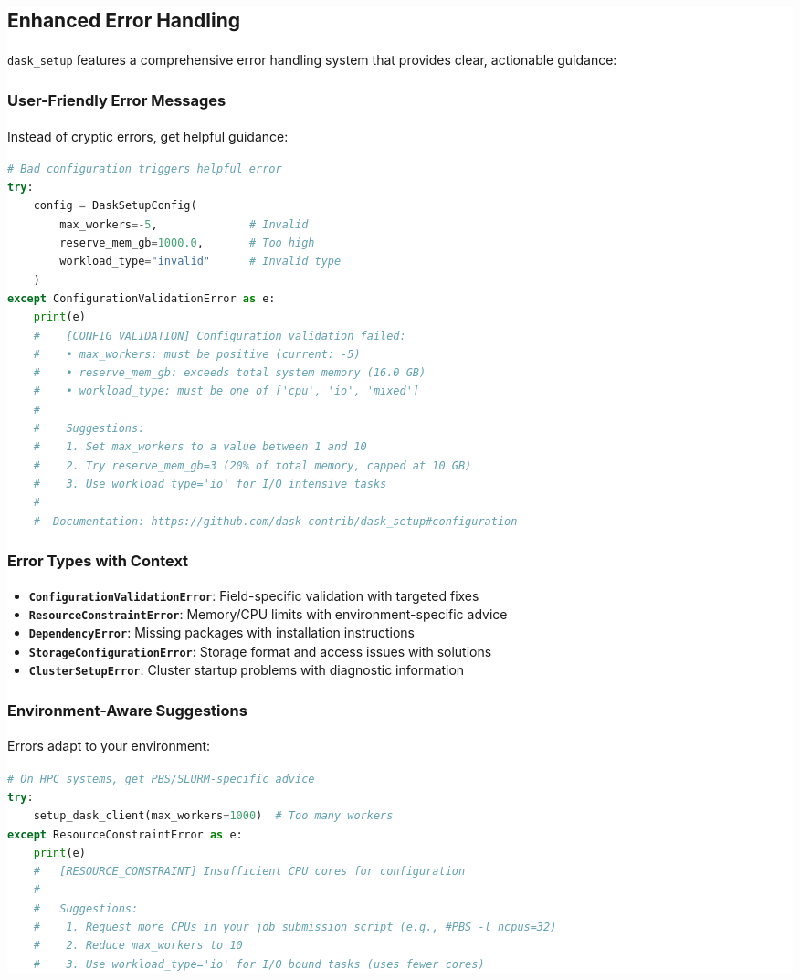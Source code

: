 ## Enhanced Error Handling

`dask_setup` features a comprehensive error handling system that provides clear, actionable guidance:

### User-Friendly Error Messages

Instead of cryptic errors, get helpful guidance:

```python
# Bad configuration triggers helpful error
try:
    config = DaskSetupConfig(
        max_workers=-5,              # Invalid
        reserve_mem_gb=1000.0,       # Too high
        workload_type="invalid"      # Invalid type
    )
except ConfigurationValidationError as e:
    print(e)
    #    [CONFIG_VALIDATION] Configuration validation failed:
    #    • max_workers: must be positive (current: -5)
    #    • reserve_mem_gb: exceeds total system memory (16.0 GB)
    #    • workload_type: must be one of ['cpu', 'io', 'mixed']
    # 
    #    Suggestions:
    #    1. Set max_workers to a value between 1 and 10
    #    2. Try reserve_mem_gb=3 (20% of total memory, capped at 10 GB)
    #    3. Use workload_type='io' for I/O intensive tasks
    # 
    #  Documentation: https://github.com/dask-contrib/dask_setup#configuration
```

### Error Types with Context

- **`ConfigurationValidationError`**: Field-specific validation with targeted fixes
- **`ResourceConstraintError`**: Memory/CPU limits with environment-specific advice
- **`DependencyError`**: Missing packages with installation instructions
- **`StorageConfigurationError`**: Storage format and access issues with solutions
- **`ClusterSetupError`**: Cluster startup problems with diagnostic information

### Environment-Aware Suggestions

Errors adapt to your environment:

```python
# On HPC systems, get PBS/SLURM-specific advice
try:
    setup_dask_client(max_workers=1000)  # Too many workers
except ResourceConstraintError as e:
    print(e)
    #   [RESOURCE_CONSTRAINT] Insufficient CPU cores for configuration
    # 
    #   Suggestions:
    #    1. Request more CPUs in your job submission script (e.g., #PBS -l ncpus=32)
    #    2. Reduce max_workers to 10
    #    3. Use workload_type='io' for I/O bound tasks (uses fewer cores)
```
